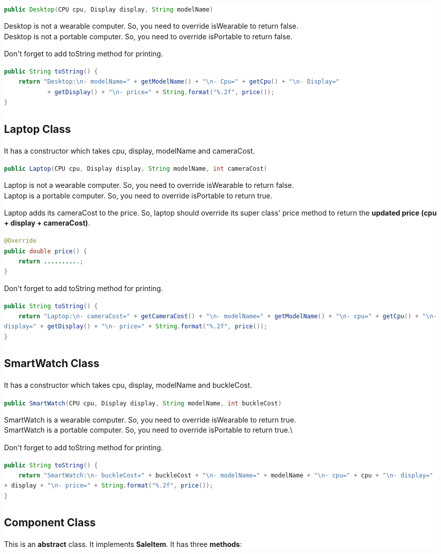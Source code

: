 ```java
public Desktop(CPU cpu, Display display, String modelName)
```

Desktop is not a wearable computer. So, you need to override isWearable to return false.\
Desktop is not a portable computer. So, you need to override isPortable to return false.

Don't forget to add toString method for printing.

```java
public String toString() {
	return "Desktop:\n- modelName=" + getModelName() + "\n- Cpu=" + getCpu() + "\n- Display="
			+ getDisplay() + "\n- price=" + String.format("%.2f", price());
}
```

## Laptop Class
It has a constructor which takes cpu, display, modelName and cameraCost.

```java
public Laptop(CPU cpu, Display display, String modelName, int cameraCost)
```

Laptop is not a wearable computer. So, you need to override isWearable to return false.\
Laptop is a portable computer. So, you need to override isPortable to return true.

Laptop adds its cameraCost to the price. So, laptop should override its super class' price method to return the **updated price (cpu + display + cameraCost)**.

```java
@Override
public double price() {
	return ..........;
}
```

Don't forget to add toString method for printing.

```java
public String toString() {
	return "Laptop:\n- cameraCost=" + getCameraCost() + "\n- modelName=" + getModelName() + "\n- cpu=" + getCpu() + "\n- display=" + getDisplay() + "\n- price=" + String.format("%.2f", price());
}
```

## SmartWatch Class
It has a constructor which takes cpu, display, modelName and buckleCost.

```java
public SmartWatch(CPU cpu, Display display, String modelName, int buckleCost)
```

SmartWatch is a wearable computer. So, you need to override isWearable to return true.\
SmartWatch is a portable computer. So, you need to override isPortable to return true.\

Don't forget to add toString method for printing.

```java
public String toString() {
	return "SmartWatch:\n- buckleCost=" + buckleCost + "\n- modelName=" + modelName + "\n- cpu=" + cpu + "\n- display=" + display + "\n- price=" + String.format("%.2f", price());
}
```
## Component Class
This is an **abstract** class.
It implements **SaleItem**.
It has three **methods**: 
